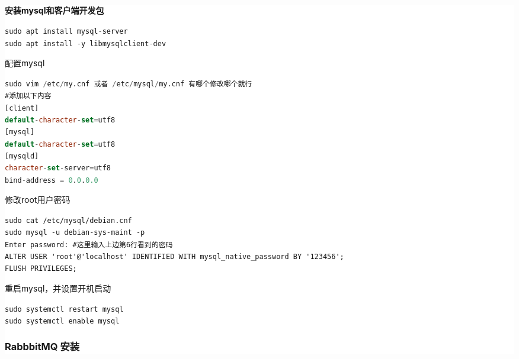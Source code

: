 **安装****mysql****和客户端开发包**

```C++
sudo apt install mysql-server 
sudo apt install -y libmysqlclient-dev
```

配置mysql

```SQL
sudo vim /etc/my.cnf 或者 /etc/mysql/my.cnf 有哪个修改哪个就行 
#添加以下内容
[client] 
default-character-set=utf8 
[mysql] 
default-character-set=utf8 
[mysqld] 
character-set-server=utf8 
bind-address = 0.0.0.0
```

修改root用户密码

```Shell
sudo cat /etc/mysql/debian.cnf
sudo mysql -u debian-sys-maint -p
Enter password: #这里输入上边第6行看到的密码
ALTER USER 'root'@'localhost' IDENTIFIED WITH mysql_native_password BY '123456';
FLUSH PRIVILEGES;
```

重启mysql，并设置开机启动

```Shell
sudo systemctl restart mysql 
sudo systemctl enable mysql
```

### RabbbitMQ 安装